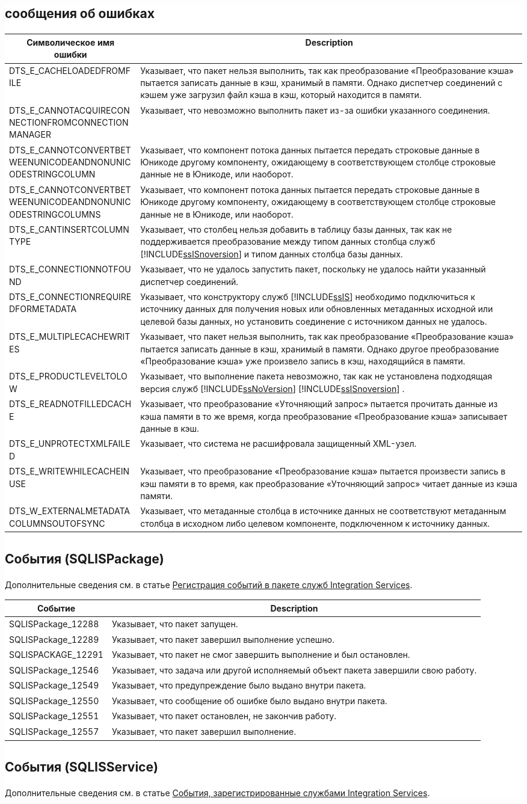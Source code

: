 ## <a name="error-messages"></a>сообщения об ошибках  
  
|Символическое имя ошибки|Description|  
|----------------------------|-----------------|  
|DTS_E_CACHELOADEDFROMFILE|Указывает, что пакет нельзя выполнить, так как преобразование «Преобразование кэша» пытается записать данные в кэш, хранимый в памяти. Однако диспетчер соединений с кэшем уже загрузил файл кэша в кэш, который находится в памяти.|  
|DTS_E_CANNOTACQUIRECONNECTIONFROMCONNECTIONMANAGER|Указывает, что невозможно выполнить пакет из-за ошибки указанного соединения.|  
|DTS_E_CANNOTCONVERTBETWEENUNICODEANDNONUNICODESTRINGCOLUMN|Указывает, что компонент потока данных пытается передать строковые данные в Юникоде другому компоненту, ожидающему в соответствующем столбце строковые данные не в Юникоде, или наоборот.|  
|DTS_E_CANNOTCONVERTBETWEENUNICODEANDNONUNICODESTRINGCOLUMNS|Указывает, что компонент потока данных пытается передать строковые данные в Юникоде другому компоненту, ожидающему в соответствующем столбце строковые данные не в Юникоде, или наоборот.|  
|DTS_E_CANTINSERTCOLUMNTYPE|Указывает, что столбец нельзя добавить в таблицу базы данных, так как не поддерживается преобразование между типом данных столбца служб [!INCLUDE[ssISnoversion](../includes/ssisnoversion-md.md)] и типом данных столбца базы данных.|  
|DTS_E_CONNECTIONNOTFOUND|Указывает, что не удалось запустить пакет, поскольку не удалось найти указанный диспетчер соединений.|  
|DTS_E_CONNECTIONREQUIREDFORMETADATA|Указывает, что конструктору служб [!INCLUDE[ssIS](../includes/ssis-md.md)] необходимо подключиться к источнику данных для получения новых или обновленных метаданных исходной или целевой базы данных, но установить соединение с источником данных не удалось.|  
|DTS_E_MULTIPLECACHEWRITES|Указывает, что пакет нельзя выполнить, так как преобразование «Преобразование кэша» пытается записать данные в кэш, хранимый в памяти. Однако другое преобразование «Преобразование кэша» уже произвело запись в кэш, находящийся в памяти.|  
|DTS_E_PRODUCTLEVELTOLOW|Указывает, что выполнение пакета невозможно, так как не установлена подходящая версия служб [!INCLUDE[ssNoVersion](../includes/ssnoversion-md.md)] [!INCLUDE[ssISnoversion](../includes/ssisnoversion-md.md)] .|  
|DTS_E_READNOTFILLEDCACHE|Указывает, что преобразование «Уточняющий запрос» пытается прочитать данные из кэша памяти в то же время, когда преобразование «Преобразование кэша» записывает данные в кэш.|  
|DTS_E_UNPROTECTXMLFAILED|Указывает, что система не расшифровала защищенный XML-узел.|  
|DTS_E_WRITEWHILECACHEINUSE|Указывает, что преобразование «Преобразование кэша» пытается произвести запись в кэш памяти в то время, как преобразование «Уточняющий запрос» читает данные из кэша памяти.|  
|DTS_W_EXTERNALMETADATACOLUMNSOUTOFSYNC|Указывает, что метаданные столбца в источнике данных не соответствуют метаданным столбца в исходном либо целевом компоненте, подключенном к источнику данных.|  
  
## <a name="events-sqlispackage"></a>События (SQLISPackage)  
 Дополнительные сведения см. в статье [Регистрация событий в пакете служб Integration Services](../integration-services/performance/events-logged-by-an-integration-services-package.md).  
  
|Событие|Description|  
|-----------|-----------------|  
|SQLISPackage_12288|Указывает, что пакет запущен.|  
|SQLISPackage_12289|Указывает, что пакет завершил выполнение успешно.|  
|SQLISPACKAGE_12291|Указывает, что пакет не смог завершить выполнение и был остановлен.|  
|SQLISPackage_12546|Указывает, что задача или другой исполняемый объект пакета завершили свою работу.|  
|SQLISPackage_12549|Указывает, что предупреждение было выдано внутри пакета.|  
|SQLISPackage_12550|Указывает, что сообщение об ошибке было выдано внутри пакета.|  
|SQLISPackage_12551|Указывает, что пакет остановлен, не закончив работу.|  
|SQLISPackage_12557|Указывает, что пакет завершил выполнение.|  
  
## <a name="events-sqlisservice"></a>События (SQLISService)  
 Дополнительные сведения см. в статье [События, зарегистрированные службами Integration Services](../integration-services/service/events-logged-by-the-integration-services-service.md).  
  